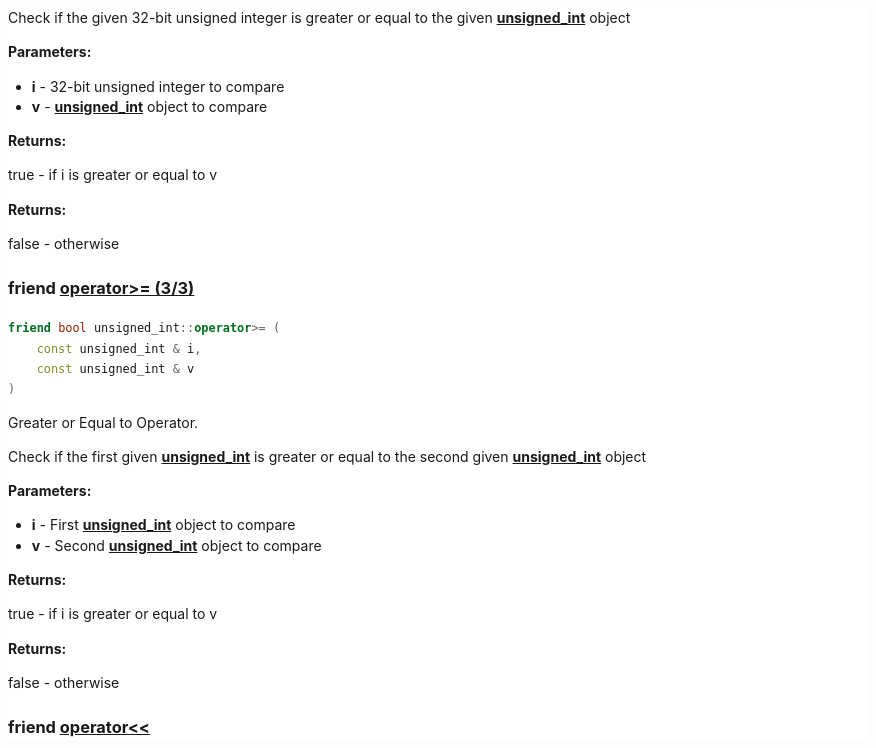 Check if the given 32-bit unsigned integer is greater or equal to the given **[unsigned\_int](structunsigned__int.md)** object


**Parameters:**


* **i** - 32-bit unsigned integer to compare 
* **v** - **[unsigned\_int](structunsigned__int.md)** object to compare 



**Returns:**

true - if i is greater or equal to v 




**Returns:**

false - otherwise 




### friend <a id="1aedda267438195592daa499b41727101a" href="#1aedda267438195592daa499b41727101a">operator>= (3/3)</a>

```cpp
friend bool unsigned_int::operator>= (
    const unsigned_int & i,
    const unsigned_int & v
)
```

Greater or Equal to Operator. 

Check if the first given **[unsigned\_int](structunsigned__int.md)** is greater or equal to the second given **[unsigned\_int](structunsigned__int.md)** object


**Parameters:**


* **i** - First **[unsigned\_int](structunsigned__int.md)** object to compare 
* **v** - Second **[unsigned\_int](structunsigned__int.md)** object to compare 



**Returns:**

true - if i is greater or equal to v 




**Returns:**

false - otherwise 




### friend <a id="1a3df4fdc722c22ec765f68db19116266e" href="#1a3df4fdc722c22ec765f68db19116266e">operator<<</a>
